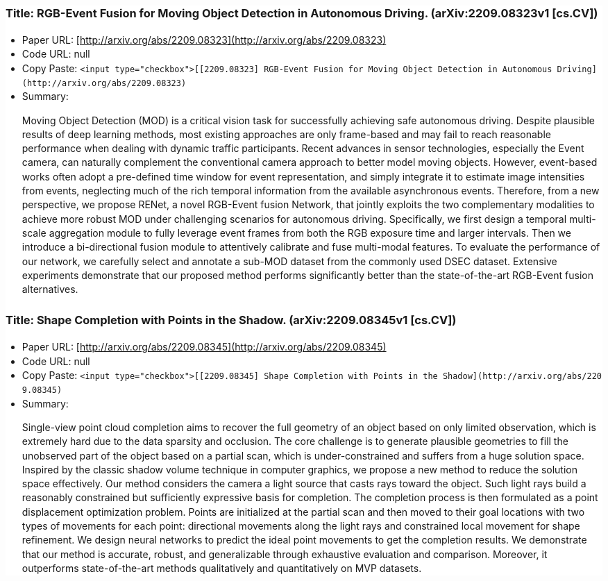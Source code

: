 ### Title: RGB-Event Fusion for Moving Object Detection in Autonomous Driving. (arXiv:2209.08323v1 [cs.CV])
* Paper URL: [http://arxiv.org/abs/2209.08323](http://arxiv.org/abs/2209.08323)
* Code URL: null
* Copy Paste: `<input type="checkbox">[[2209.08323] RGB-Event Fusion for Moving Object Detection in Autonomous Driving](http://arxiv.org/abs/2209.08323)`
* Summary: <p>Moving Object Detection (MOD) is a critical vision task for successfully
achieving safe autonomous driving. Despite plausible results of deep learning
methods, most existing approaches are only frame-based and may fail to reach
reasonable performance when dealing with dynamic traffic participants. Recent
advances in sensor technologies, especially the Event camera, can naturally
complement the conventional camera approach to better model moving objects.
However, event-based works often adopt a pre-defined time window for event
representation, and simply integrate it to estimate image intensities from
events, neglecting much of the rich temporal information from the available
asynchronous events. Therefore, from a new perspective, we propose RENet, a
novel RGB-Event fusion Network, that jointly exploits the two complementary
modalities to achieve more robust MOD under challenging scenarios for
autonomous driving. Specifically, we first design a temporal multi-scale
aggregation module to fully leverage event frames from both the RGB exposure
time and larger intervals. Then we introduce a bi-directional fusion module to
attentively calibrate and fuse multi-modal features. To evaluate the
performance of our network, we carefully select and annotate a sub-MOD dataset
from the commonly used DSEC dataset. Extensive experiments demonstrate that our
proposed method performs significantly better than the state-of-the-art
RGB-Event fusion alternatives.
</p>

### Title: Shape Completion with Points in the Shadow. (arXiv:2209.08345v1 [cs.CV])
* Paper URL: [http://arxiv.org/abs/2209.08345](http://arxiv.org/abs/2209.08345)
* Code URL: null
* Copy Paste: `<input type="checkbox">[[2209.08345] Shape Completion with Points in the Shadow](http://arxiv.org/abs/2209.08345)`
* Summary: <p>Single-view point cloud completion aims to recover the full geometry of an
object based on only limited observation, which is extremely hard due to the
data sparsity and occlusion. The core challenge is to generate plausible
geometries to fill the unobserved part of the object based on a partial scan,
which is under-constrained and suffers from a huge solution space. Inspired by
the classic shadow volume technique in computer graphics, we propose a new
method to reduce the solution space effectively. Our method considers the
camera a light source that casts rays toward the object. Such light rays build
a reasonably constrained but sufficiently expressive basis for completion. The
completion process is then formulated as a point displacement optimization
problem. Points are initialized at the partial scan and then moved to their
goal locations with two types of movements for each point: directional
movements along the light rays and constrained local movement for shape
refinement. We design neural networks to predict the ideal point movements to
get the completion results. We demonstrate that our method is accurate, robust,
and generalizable through exhaustive evaluation and comparison. Moreover, it
outperforms state-of-the-art methods qualitatively and quantitatively on MVP
datasets.
</p>
